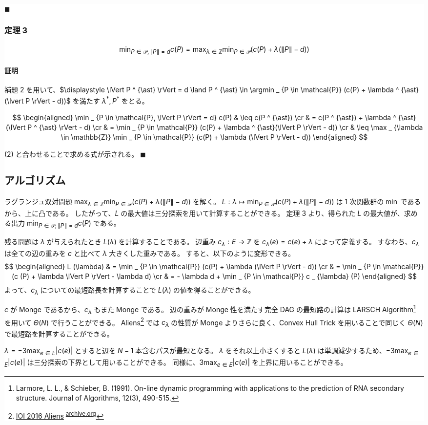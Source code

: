 $\blacksquare$

### 定理 $3$

$$
  \min _ {P \in \mathcal{P}, \lVert P \rVert = d} c(P) = \max _ {\lambda \in \mathbb{Z}} \min _ {P \in \mathcal{P}} (c(P) + \lambda (\lVert P \rVert - d))
$$

#### 証明

補題 $2$ を用いて、$\displaystyle \lVert P ^ {\ast} \rVert = d \land P ^ {\ast} \in \argmin _ {P \in \mathcal{P}} (c(P) + \lambda ^ {\ast} (\lvert P \rVert - d))$ を満たす $\lambda ^ {\ast}, P ^ {\ast}$ をとる。

$$ \begin{aligned}
  \min _ {P \in \mathcal{P}, \lVert P \rVert = d} c(P) & \leq c(P ^ {\ast}) \cr
  & = c(P ^ {\ast}) + \lambda ^ {\ast} (\lVert P ^ {\ast} \rVert - d) \cr
  & = \min _ {P \in \mathcal{P}} (c(P) + \lambda ^ {\ast}(\lVert P \rVert - d)) \cr
  & \leq \max _ {\lambda \in \mathbb{Z}} \min _ {P \in \mathcal{P}} (c(P) + \lambda (\lVert P \rVert - d))
\end{aligned} $$

$(2)$ と合わせることで求める式が示される。
$\blacksquare$

## アルゴリズム

ラグランジュ双対問題 $\displaystyle \max _ {\lambda \in \mathbb{Z}} \min _ {P \in \mathcal{P}} (c(P) + \lambda (\lVert P \rVert - d))$ を解く。
$\displaystyle L: \lambda \mapsto \min _ {P \in \mathcal{P}} (c(P) + \lambda (\lVert P \rVert - d))$ は $1$ 次関数群の $\min$ であるから、上に凸である。
したがって、$L$ の最大値は三分探索を用いて計算することができる。
定理 $3$ より、得られた $L$ の最大値が、求める出力 $\displaystyle \min _ {P \in \mathcal{P}, \lVert P \rVert = d} c(P)$ である。

残る問題は $\lambda$ が与えられたとき $L(\lambda)$ を計算することである。
辺重み $c _ {\lambda} : E \to \mathbb{Z}$ を $c _ {\lambda} (e) = c(e) + \lambda$ によって定義する。
すなわち、$c _ {\lambda}$ は全ての辺の重みを $c$ と比べて $\lambda$ 大きくした重みである。
すると、以下のように変形できる。
$$ \begin{aligned}
  L (\lambda)
  & = \min _ {P \in \mathcal{P}} (c(P) + \lambda (\lVert P \rVert - d)) \cr
  & = \min _ {P \in \mathcal{P}} (c (P) + \lambda \lVert P \rVert - \lambda d) \cr
  & = - \lambda d + \min _ {P \in \mathcal{P}} c _ {\lambda} (P)
\end{aligned} $$
よって、$c _ {\lambda}$ についての最短路長を計算することで $L(\lambda)$ の値を得ることができる。

$c$ が Monge であるから、$c _ {\lambda}$ もまた Monge である。
辺の重みが Monge 性を満たす完全 DAG の最短路の計算は LARSCH Algorithm[^LARSCH] を用いて $\Theta (N)$ で行うことができる。
Aliens[^Aliens] では $c _ {\lambda}$ の性質が Monge よりさらに良く、Convex Hull Trick を用いることで同じく $\Theta (N)$ で最短路を計算することができる。

$\lambda = - 3 \max _ {e \in E} \lvert c(e) \rvert$ とすると辺を $N - 1$ 本含むパスが最短となる。
$\lambda$ をそれ以上小さくすると $L(\lambda)$ は単調減少するため、$- 3 \max _ {e \in E} \lvert c(e) \rvert$ は三分探索の下界として用いることができる。
同様に、$3 \max _ {e \in E} \lvert c(e) \rvert$ を上界に用いることができる。


[^Aliens]: [IOI 2016 Aliens](https://ioinformatics.org/files/ioi2016problem6.pdf) <sup>[archive.org](https://web.archive.org/web/20191021104945/https://ioinformatics.org/files/ioi2016problem6.pdf)</sup>
[^kort0n-AlienDP]: <a class="handle">kort0n</a> によるツイート <https://twitter.com/kyort0n/status/1260986271314227206><sup>[archive.org](https://web.archive.org/web/20200514195641/https://twitter.com/kyort0n/status/1260986271314227206)</sup>
[^lagrangian-penalty]: $\lambda (\lVert P \rVert - d)$ は負にもなり得るため、ペナルティとしての解釈が難しい部分もある。厳密な議論は式変形を参照せよ。
[^lagrangian-relaxation]: [ラグランジュ緩和問題 - 数理計画用語集](http://www.msi.co.jp/nuopt/glossary/term_c4995faa151e2d66d8ea36c8eaff94885d60c19f.html) <sup>[archive.org](https://web.archive.org/web/20200221035313/http://www.msi.co.jp/nuopt/glossary/term_c4995faa151e2d66d8ea36c8eaff94885d60c19f.html)</sup>
[^LARSCH]: Larmore, L. L., & Schieber, B. (1991). On-line dynamic programming with applications to the prediction of RNA secondary structure. Journal of Algorithms, 12(3), 490-515.
[^exact]: 厳密には、$c _ {\lambda} (P)$ を最小化する $P$ が複数存在した場合にどれを選ぶかによって、そのような $\lambda$ が存在しない場合もある。その場合、適切な復元を行うなどの対処が必要となる。
[^WQS-binary-search]: [DP optimization - WQS Binary Search Optimization &#124; A Simple Blog](https://robert1003.github.io/2020/02/26/dp-opt-wqs-binary-search.html) <sup>[archive.org](https://web.archive.org/web/20210326063417/https://robert1003.github.io/2020/02/26/dp-opt-wqs-binary-search.html)</sup>　<https://codeforces.com/blog/entry/49691?#comment-402636> <sup>[archive.org](https://web.archive.org/web/20210326064207/https://codeforces.com/blog/entry/49691)</sup>